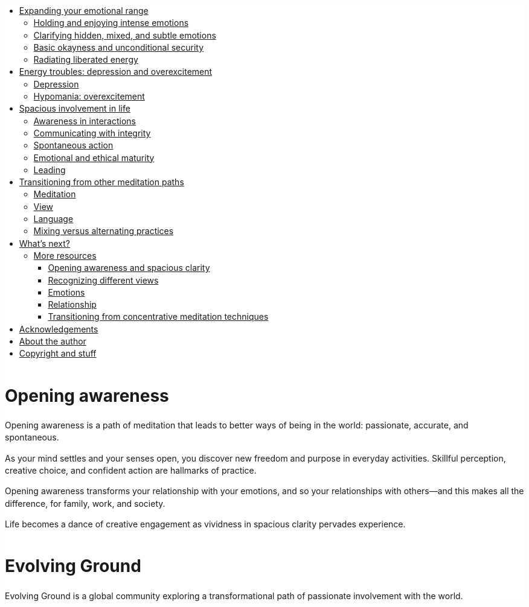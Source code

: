   - [Expanding your emotional range](#expanding-your-emotional-range)
    - [Holding and enjoying intense emotions](#holding-and-enjoying-intense-emotions)
    - [Clarifying hidden, mixed, and subtle emotions](#clarifying-hidden-mixed-and-subtle-emotions)
    - [Basic okayness and unconditional security](#basic-okayness-and-unconditional-security)
    - [Radiating liberated energy](#radiating-liberated-energy)
  - [Energy troubles: depression and overexcitement](#energy-troubles-depression-and-overexcitement)
    - [Depression](#depression)
    - [Hypomania: overexcitement](#hypomania-overexcitement)
- [Spacious involvement in life](#spacious-involvement-in-life)
  - [Awareness in interactions](#awareness-in-interactions)
  - [Communicating with integrity](#communicating-with-integrity)
  - [Spontaneous action](#spontaneous-action)
  - [Emotional and ethical maturity](#emotional-and-ethical-maturity)
  - [Leading](#leading)
- [Transitioning from other meditation paths](#transitioning-from-other-meditation-paths)
    - [Meditation](#meditation)
    - [View](#view)
    - [Language](#language)
    - [Mixing versus alternating practices](#mixing-versus-alternating-practices)
- [What’s next?](#whats-next)
  - [More resources](#more-resources)
    - [Opening awareness and spacious clarity](#opening-awareness-and-spacious-clarity)
    - [Recognizing different views](#recognizing-different-views)
    - [Emotions](#emotions)
    - [Relationship](#relationship)
    - [Transitioning from concentrative meditation techniques](#transitioning-from-concentrative-meditation-techniques)
- [Acknowledgements](#acknowledgements)
- [About the author](#about-the-author)
- [Copyright and stuff](#copyright-and-stuff)

# Opening awareness

Opening awareness is a path of meditation that leads to better ways of
being in the world: passionate, accurate, and spontaneous.

As your mind settles and your senses open, you discover new freedom and
purpose in everyday activities. Skillful perception, creative choice,
and confident action are hallmarks of practice.

Opening awareness transforms your relationship with your emotions, and
so your relationships with others—and this makes all the difference, for
family, work, and society.

Life becomes a dance of creative engagement as vividness in spacious
clarity pervades experience.

# Evolving Ground

Evolving Ground is a global community exploring a transformational path
of passionate involvement with the world.
